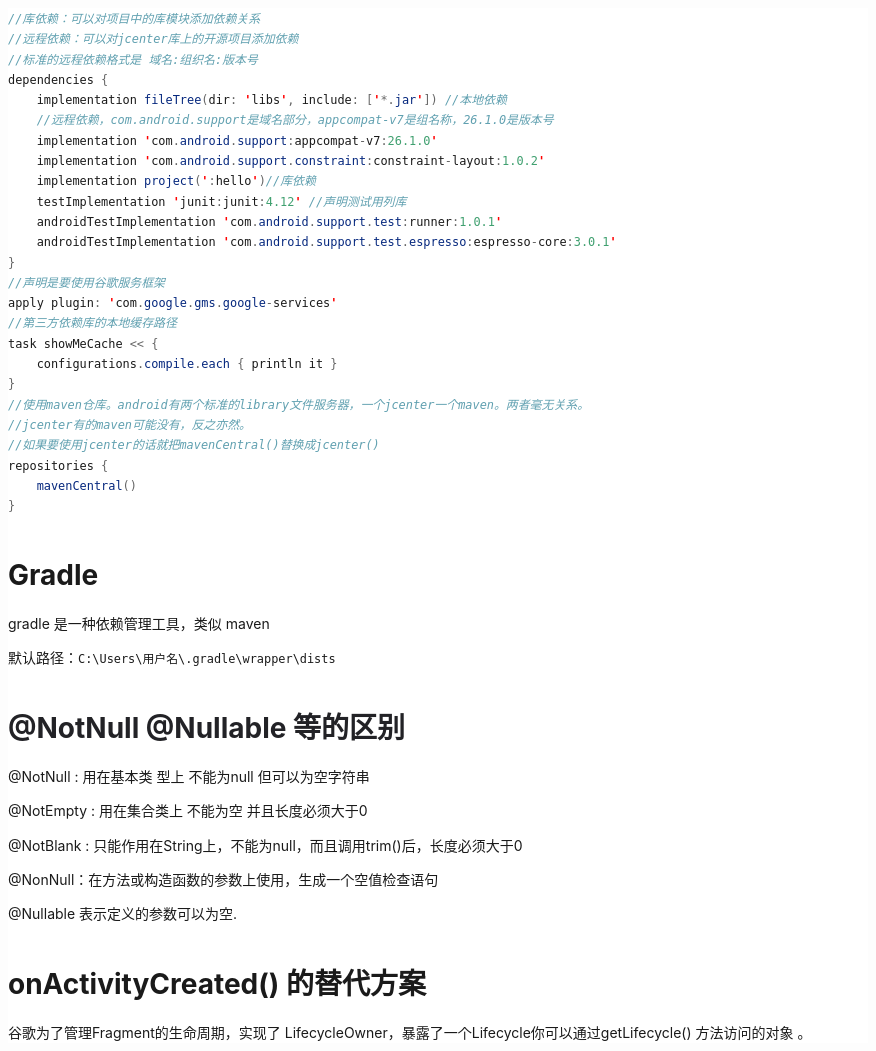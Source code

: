 ```java
//库依赖：可以对项目中的库模块添加依赖关系
//远程依赖：可以对jcenter库上的开源项目添加依赖
//标准的远程依赖格式是 域名:组织名:版本号
dependencies {
    implementation fileTree(dir: 'libs', include: ['*.jar']) //本地依赖
    //远程依赖，com.android.support是域名部分，appcompat-v7是组名称，26.1.0是版本号
    implementation 'com.android.support:appcompat-v7:26.1.0'
    implementation 'com.android.support.constraint:constraint-layout:1.0.2'
    implementation project(':hello')//库依赖
    testImplementation 'junit:junit:4.12' //声明测试用列库
    androidTestImplementation 'com.android.support.test:runner:1.0.1'
    androidTestImplementation 'com.android.support.test.espresso:espresso-core:3.0.1'
}
//声明是要使用谷歌服务框架
apply plugin: 'com.google.gms.google-services'
//第三方依赖库的本地缓存路径
task showMeCache << {
    configurations.compile.each { println it }
}
//使用maven仓库。android有两个标准的library文件服务器，一个jcenter一个maven。两者毫无关系。
//jcenter有的maven可能没有，反之亦然。
//如果要使用jcenter的话就把mavenCentral()替换成jcenter()
repositories {
    mavenCentral()
}
```



# Gradle
gradle 是一种依赖管理工具，类似 maven

默认路径：`C:\Users\用户名\.gradle\wrapper\dists`



# <font style="color:rgb(34, 34, 38);">@NotNull  @Nullable 等的区别</font>
@NotNull : 用在基本类 型上 不能为null 但可以为空字符串

@NotEmpty : 用在集合类上 不能为空 并且长度必须大于0

@NotBlank : 只能作用在String上，不能为null，而且调用trim()后，长度必须大于0

@NonNull：在方法或构造函数的参数上使用，生成一个空值检查语句

@Nullable 表示定义的参数可以为空.





# onActivityCreated() 的替代方案
谷歌为了管理Fragment的生命周期，实现了 LifecycleOwner，暴露了一个Lifecycle你可以通过getLifecycle() 方法访问的对象 。
